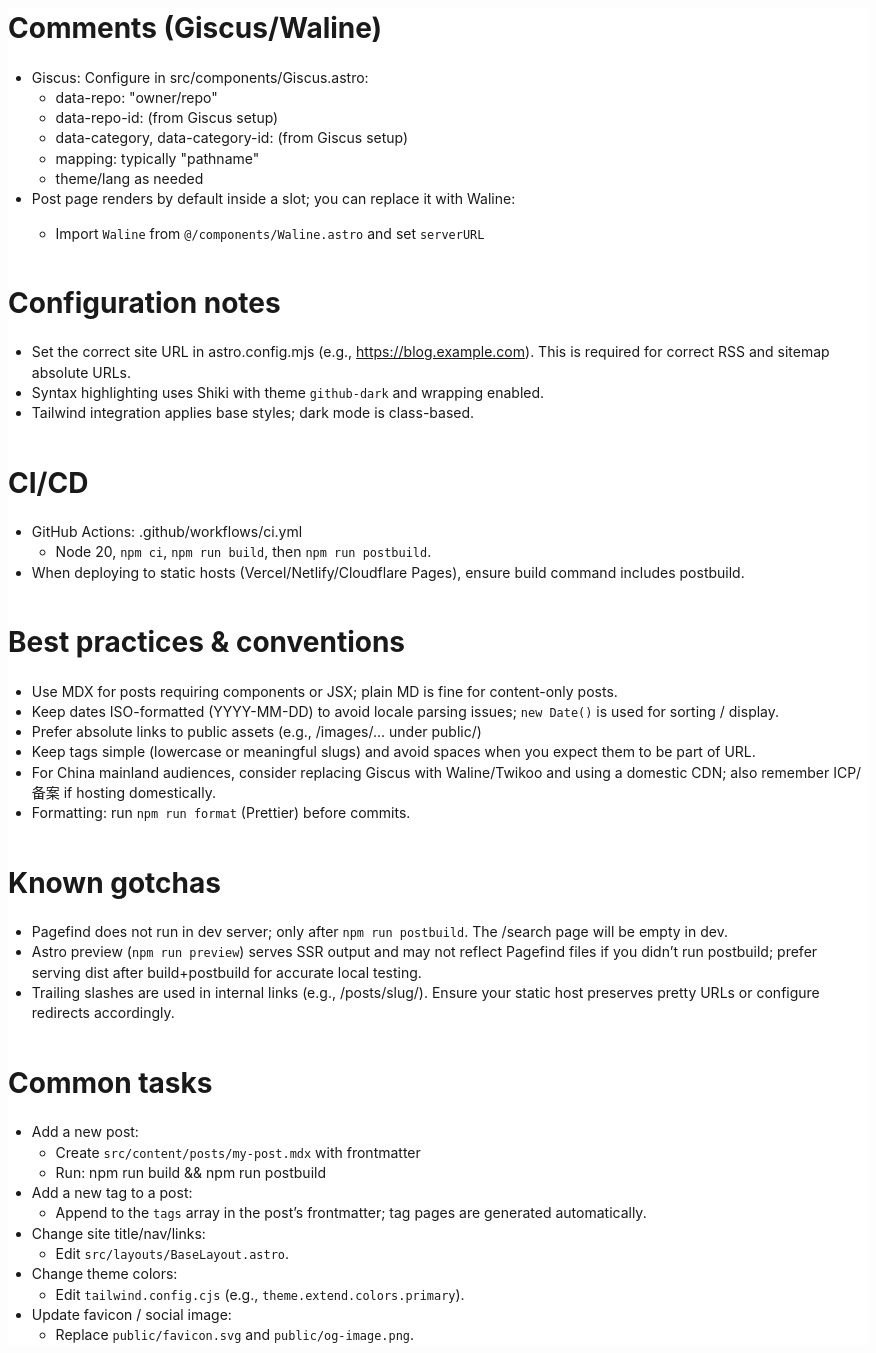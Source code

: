 # Comments (Giscus/Waline)
- Giscus: Configure in src/components/Giscus.astro:
  - data-repo: "owner/repo"
  - data-repo-id: (from Giscus setup)
  - data-category, data-category-id: (from Giscus setup)
  - mapping: typically "pathname"
  - theme/lang as needed
- Post page renders <Giscus /> by default inside a slot; you can replace it with Waline:
  - Import `Waline` from `@/components/Waline.astro` and set `serverURL`

# Configuration notes
- Set the correct site URL in astro.config.mjs (e.g., https://blog.example.com). This is required for correct RSS and sitemap absolute URLs.
- Syntax highlighting uses Shiki with theme `github-dark` and wrapping enabled.
- Tailwind integration applies base styles; dark mode is class-based.

# CI/CD
- GitHub Actions: .github/workflows/ci.yml
  - Node 20, `npm ci`, `npm run build`, then `npm run postbuild`.
- When deploying to static hosts (Vercel/Netlify/Cloudflare Pages), ensure build command includes postbuild.

# Best practices & conventions
- Use MDX for posts requiring components or JSX; plain MD is fine for content-only posts.
- Keep dates ISO-formatted (YYYY-MM-DD) to avoid locale parsing issues; `new Date()` is used for sorting / display.
- Prefer absolute links to public assets (e.g., /images/... under public/)
- Keep tags simple (lowercase or meaningful slugs) and avoid spaces when you expect them to be part of URL.
- For China mainland audiences, consider replacing Giscus with Waline/Twikoo and using a domestic CDN; also remember ICP/备案 if hosting domestically.
- Formatting: run `npm run format` (Prettier) before commits.

# Known gotchas
- Pagefind does not run in dev server; only after `npm run postbuild`. The /search page will be empty in dev.
- Astro preview (`npm run preview`) serves SSR output and may not reflect Pagefind files if you didn’t run postbuild; prefer serving dist after build+postbuild for accurate local testing.
- Trailing slashes are used in internal links (e.g., /posts/slug/). Ensure your static host preserves pretty URLs or configure redirects accordingly.

# Common tasks
- Add a new post:
  - Create `src/content/posts/my-post.mdx` with frontmatter
  - Run: npm run build && npm run postbuild
- Add a new tag to a post:
  - Append to the `tags` array in the post’s frontmatter; tag pages are generated automatically.
- Change site title/nav/links:
  - Edit `src/layouts/BaseLayout.astro`.
- Change theme colors:
  - Edit `tailwind.config.cjs` (e.g., `theme.extend.colors.primary`).
- Update favicon / social image:
  - Replace `public/favicon.svg` and `public/og-image.png`.
